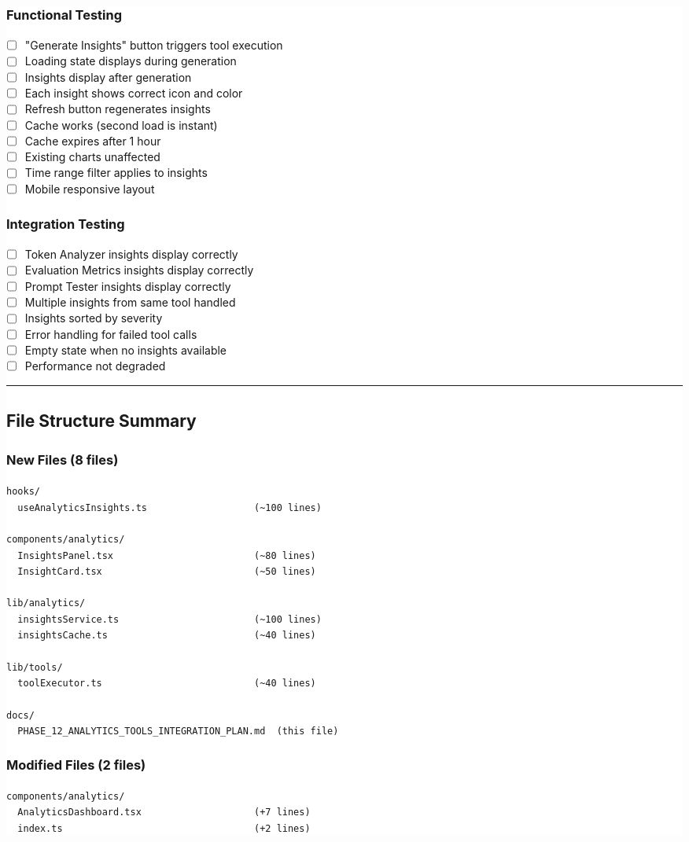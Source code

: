 ### Functional Testing
- [ ] "Generate Insights" button triggers tool execution
- [ ] Loading state displays during generation
- [ ] Insights display after generation
- [ ] Each insight shows correct icon and color
- [ ] Refresh button regenerates insights
- [ ] Cache works (second load is instant)
- [ ] Cache expires after 1 hour
- [ ] Existing charts unaffected
- [ ] Time range filter applies to insights
- [ ] Mobile responsive layout

### Integration Testing
- [ ] Token Analyzer insights display correctly
- [ ] Evaluation Metrics insights display correctly
- [ ] Prompt Tester insights display correctly
- [ ] Multiple insights from same tool handled
- [ ] Insights sorted by severity
- [ ] Error handling for failed tool calls
- [ ] Empty state when no insights available
- [ ] Performance not degraded

---

## File Structure Summary

### New Files (8 files)
```
hooks/
  useAnalyticsInsights.ts                   (~100 lines)

components/analytics/
  InsightsPanel.tsx                         (~80 lines)
  InsightCard.tsx                           (~50 lines)

lib/analytics/
  insightsService.ts                        (~100 lines)
  insightsCache.ts                          (~40 lines)

lib/tools/
  toolExecutor.ts                           (~40 lines)

docs/
  PHASE_12_ANALYTICS_TOOLS_INTEGRATION_PLAN.md  (this file)
```

### Modified Files (2 files)
```
components/analytics/
  AnalyticsDashboard.tsx                    (+7 lines)
  index.ts                                  (+2 lines)
```
